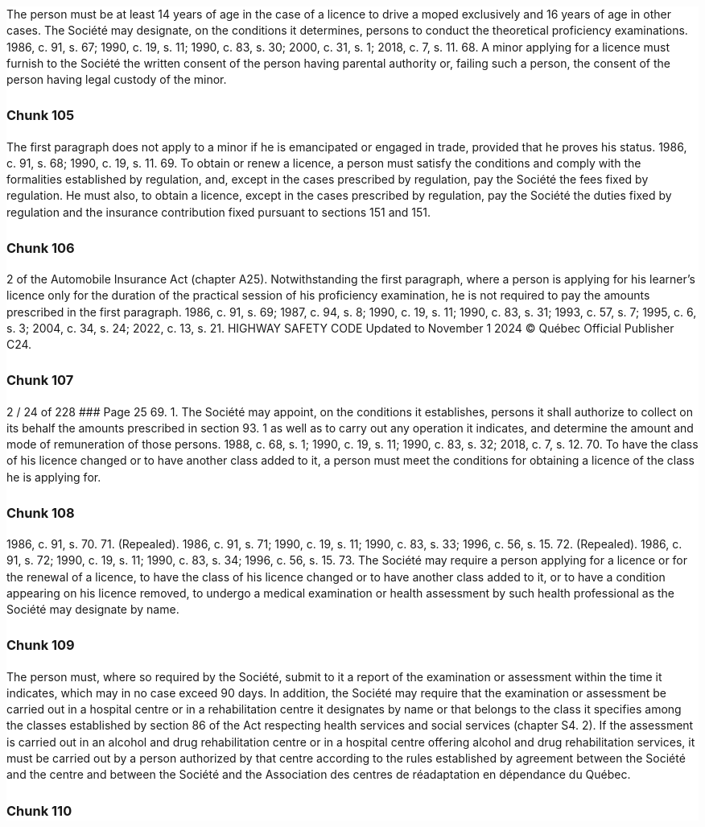 The person must be at least 14 years of age in the case of a licence to drive a moped exclusively and 16 years of age in other cases. The Société may designate, on the conditions it determines, persons to conduct the theoretical proficiency examinations. 1986, c. 91, s. 67; 1990, c. 19, s. 11; 1990, c. 83, s. 30; 2000, c. 31, s. 1; 2018, c. 7, s. 11. 68. A minor applying for a licence must furnish to the Société the written consent of the person having parental authority or, failing such a person, the consent of the person having legal custody of the minor.
### Chunk 105

The first paragraph does not apply to a minor if he is emancipated or engaged in trade, provided that he proves his status. 1986, c. 91, s. 68; 1990, c. 19, s. 11. 69. To obtain or renew a licence, a person must satisfy the conditions and comply with the formalities established by regulation, and, except in the cases prescribed by regulation, pay the Société the fees fixed by regulation. He must also, to obtain a licence, except in the cases prescribed by regulation, pay the Société the duties fixed by regulation and the insurance contribution fixed pursuant to sections 151 and 151.
### Chunk 106

2 of the Automobile Insurance Act (chapter A25). Notwithstanding the first paragraph, where a person is applying for his learner’s licence only for the duration of the practical session of his proficiency examination, he is not required to pay the amounts prescribed in the first paragraph. 1986, c. 91, s. 69; 1987, c. 94, s. 8; 1990, c. 19, s. 11; 1990, c. 83, s. 31; 1993, c. 57, s. 7; 1995, c. 6, s. 3; 2004, c. 34, s. 24; 2022, c. 13, s. 21. HIGHWAY SAFETY CODE Updated to November 1 2024 © Québec Official Publisher C24.
### Chunk 107

2 / 24 of 228 ### Page 25 69. 1. The Société may appoint, on the conditions it establishes, persons it shall authorize to collect on its behalf the amounts prescribed in section 93. 1 as well as to carry out any operation it indicates, and determine the amount and mode of remuneration of those persons. 1988, c. 68, s. 1; 1990, c. 19, s. 11; 1990, c. 83, s. 32; 2018, c. 7, s. 12. 70. To have the class of his licence changed or to have another class added to it, a person must meet the conditions for obtaining a licence of the class he is applying for.
### Chunk 108

1986, c. 91, s. 70. 71. (Repealed). 1986, c. 91, s. 71; 1990, c. 19, s. 11; 1990, c. 83, s. 33; 1996, c. 56, s. 15. 72. (Repealed). 1986, c. 91, s. 72; 1990, c. 19, s. 11; 1990, c. 83, s. 34; 1996, c. 56, s. 15. 73. The Société may require a person applying for a licence or for the renewal of a licence, to have the class of his licence changed or to have another class added to it, or to have a condition appearing on his licence removed, to undergo a medical examination or health assessment by such health professional as the Société may designate by name.
### Chunk 109

The person must, where so required by the Société, submit to it a report of the examination or assessment within the time it indicates, which may in no case exceed 90 days. In addition, the Société may require that the examination or assessment be carried out in a hospital centre or in a rehabilitation centre it designates by name or that belongs to the class it specifies among the classes established by section 86 of the Act respecting health services and social services (chapter S4. 2). If the assessment is carried out in an alcohol and drug rehabilitation centre or in a hospital centre offering alcohol and drug rehabilitation services, it must be carried out by a person authorized by that centre according to the rules established by agreement between the Société and the centre and between the Société and the Association des centres de réadaptation en dépendance du Québec.
### Chunk 110
